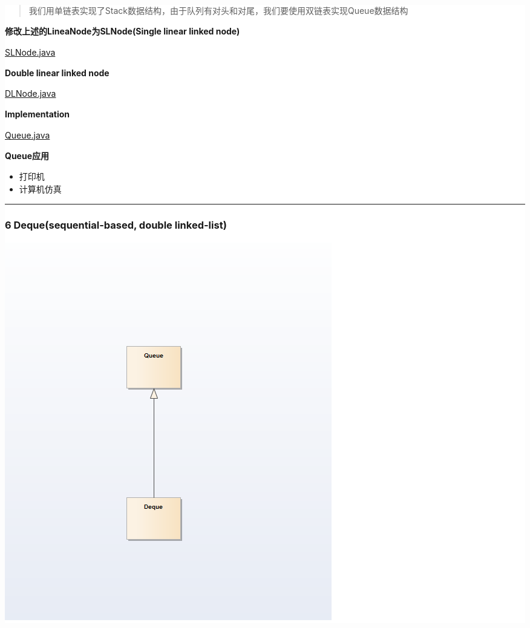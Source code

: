 > 我们用单链表实现了Stack数据结构，由于队列有对头和对尾，我们要使用双链表实现Queue数据结构

**修改上述的LineaNode为SLNode(Single linear linked node)**

[SLNode.java](https://github.com/FengMengZhao/step_by_step_learn_DSA/blob/master/src/SLNode.java)

**Double linear linked node**

[DLNode.java](https://github.com/FengMengZhao/step_by_step_learn_DSA/blob/master/src/DLNode.java)

**Implementation**

[Queue.java](https://github.com/FengMengZhao/step_by_step_learn_DSA/blob/master/src/Queue.java)

**Queue应用**

- 打印机
- 计算机仿真

---

<h3 id="6">6 Deque(sequential-based, double linked-list)</h3>

![Deque](../image/deque_extends_queue.png)
